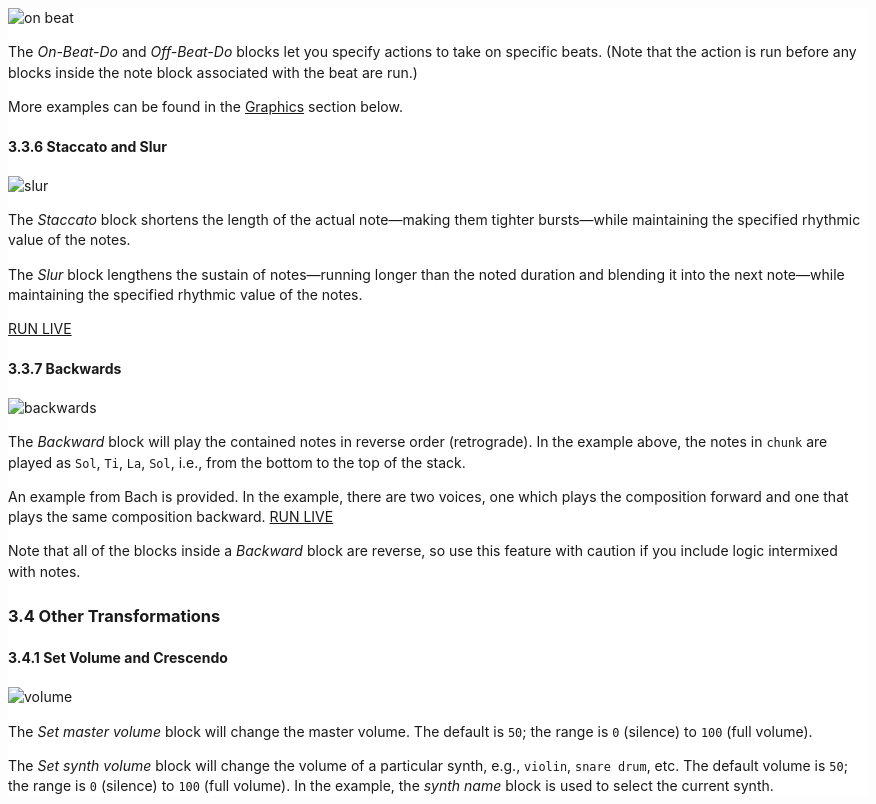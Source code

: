 ![on beat](./beat2.svg "on-beat-do")

The *On-Beat-Do* and *Off-Beat-Do* blocks let you specify actions to
take on specific beats. (Note that the action is run before any blocks
inside the note block associated with the beat are run.)

More examples can be found in the [Graphics](#36-adding-graphics)
section below.

#### <a name="BEAT-TRANSFORMATIONS">3.3.6 Staccato and Slur</a>

![slur](./transform17.svg "Staccato, and Slur blocks")

The *Staccato* block shortens the length of the actual
note&mdash;making them tighter bursts&mdash;while maintaining the
specified rhythmic value of the notes.

The *Slur* block lengthens the sustain of notes&mdash;running longer than
the noted duration and blending it into the next note&mdash;while
maintaining the specified rhythmic value of the notes.

[RUN LIVE](https://musicblocks.sugarlabs.org/index.html?id=1725868210212676&run=True)

#### <a name="BACKWARDS">3.3.7 Backwards</a>

![backwards](./transform11.svg "Backward block")

The *Backward* block will play the contained notes in reverse order
(retrograde). In the example above, the notes in `chunk` are played as
`Sol`, `Ti`, `La`, `Sol`, i.e., from the bottom to the top of the
stack.

An example from Bach is provided. In the example, there are two
voices, one which plays the composition forward and one that plays the
same composition backward.
[RUN LIVE](https://musicblocks.sugarlabs.org/index.html?id=1522885752309944&run=True)

Note that all of the blocks inside a *Backward* block are reverse, so
use this feature with caution if you include logic intermixed with
notes.

### <a name="OTHER-TRANSFORMATION">3.4 Other Transformations</a>

#### <a name="VOLUME-TRANSFORMATIONS">3.4.1 Set Volume and Crescendo</a>

![volume](./transform8.svg "Set master volume, set synth volume, set relative volume, crescendo")

The *Set master volume* block will change the master volume. The
default is `50`; the range is `0` (silence) to `100` (full volume).

The *Set synth volume* block will change the volume of a particular
synth, e.g., `violin`, `snare drum`, etc. The default volume is `50`;
the range is `0` (silence) to `100` (full volume). In the example, the
*synth name* block is used to select the current synth.
